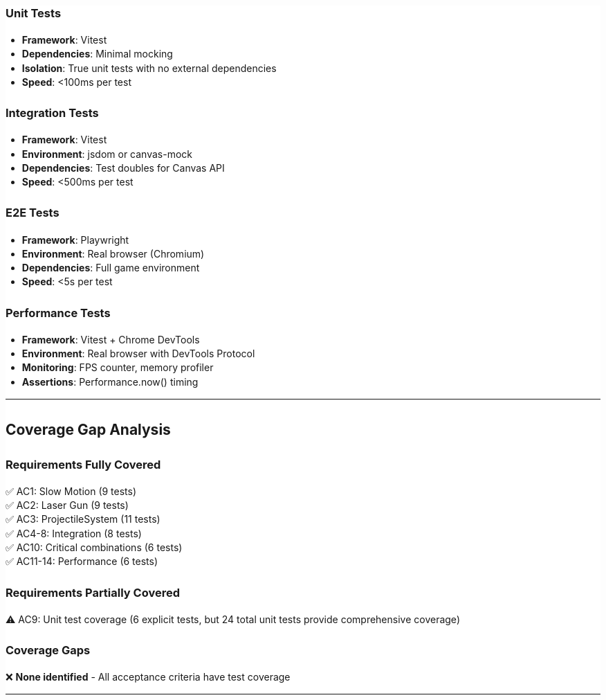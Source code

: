 ### Unit Tests

- **Framework**: Vitest
- **Dependencies**: Minimal mocking
- **Isolation**: True unit tests with no external dependencies
- **Speed**: <100ms per test

### Integration Tests

- **Framework**: Vitest
- **Environment**: jsdom or canvas-mock
- **Dependencies**: Test doubles for Canvas API
- **Speed**: <500ms per test

### E2E Tests

- **Framework**: Playwright
- **Environment**: Real browser (Chromium)
- **Dependencies**: Full game environment
- **Speed**: <5s per test

### Performance Tests

- **Framework**: Vitest + Chrome DevTools
- **Environment**: Real browser with DevTools Protocol
- **Monitoring**: FPS counter, memory profiler
- **Assertions**: Performance.now() timing

---

## Coverage Gap Analysis

### Requirements Fully Covered

✅ AC1: Slow Motion (9 tests)  
✅ AC2: Laser Gun (9 tests)  
✅ AC3: ProjectileSystem (11 tests)  
✅ AC4-8: Integration (8 tests)  
✅ AC10: Critical combinations (6 tests)  
✅ AC11-14: Performance (6 tests)

### Requirements Partially Covered

⚠️ AC9: Unit test coverage (6 explicit tests, but 24 total unit tests provide comprehensive coverage)

### Coverage Gaps

❌ **None identified** - All acceptance criteria have test coverage

---
